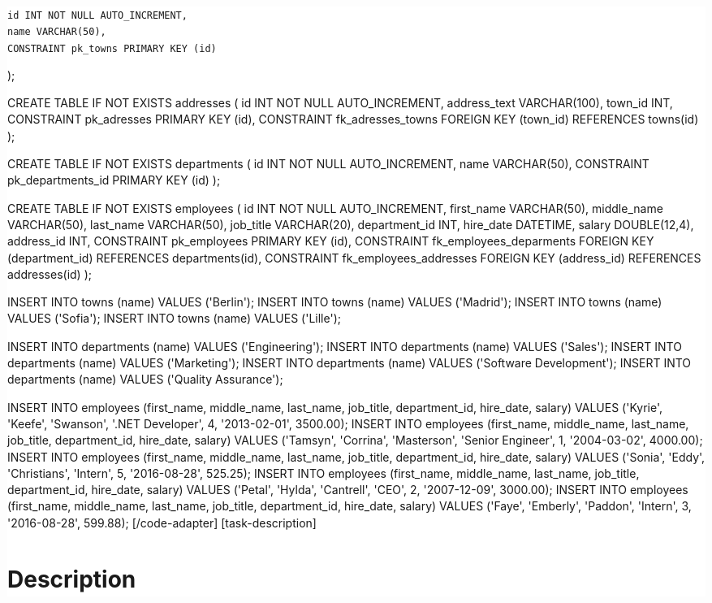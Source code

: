 	id INT NOT NULL AUTO_INCREMENT,
	name VARCHAR(50),
	CONSTRAINT pk_towns PRIMARY KEY (id)
);

CREATE TABLE IF NOT EXISTS addresses
(
	id INT NOT NULL AUTO_INCREMENT,
	address_text VARCHAR(100),
	town_id INT,
	CONSTRAINT pk_adresses PRIMARY KEY (id),
	CONSTRAINT fk_adresses_towns FOREIGN KEY (town_id) REFERENCES towns(id)
);

CREATE TABLE IF NOT EXISTS departments
(
	id INT NOT NULL AUTO_INCREMENT,
	name VARCHAR(50),
	CONSTRAINT pk_departments_id PRIMARY KEY (id)
);

CREATE TABLE IF NOT EXISTS employees
(
	id INT NOT NULL AUTO_INCREMENT,
	first_name VARCHAR(50),
	middle_name VARCHAR(50),
	last_name VARCHAR(50),
	job_title VARCHAR(20),
	department_id INT,
	hire_date DATETIME,
	salary DOUBLE(12,4),
	address_id INT,
	CONSTRAINT pk_employees PRIMARY KEY (id),
	CONSTRAINT fk_employees_deparments FOREIGN KEY (department_id) REFERENCES departments(id),
	CONSTRAINT fk_employees_addresses FOREIGN KEY (address_id) REFERENCES addresses(id)
);

INSERT INTO towns (name) VALUES ('Berlin');
INSERT INTO towns (name) VALUES ('Madrid'); 
INSERT INTO towns (name) VALUES ('Sofia');
INSERT INTO towns (name) VALUES ('Lille');

INSERT INTO departments (name) VALUES ('Engineering');
INSERT INTO departments (name) VALUES ('Sales');
INSERT INTO departments (name) VALUES ('Marketing');
INSERT INTO departments (name) VALUES ('Software Development'); 
INSERT INTO departments (name) VALUES ('Quality Assurance');

INSERT INTO employees (first_name, middle_name, last_name, job_title, department_id, hire_date, salary) VALUES ('Kyrie', 'Keefe', 'Swanson', '.NET Developer', 4, '2013-02-01', 3500.00);
INSERT INTO employees (first_name, middle_name, last_name, job_title, department_id, hire_date, salary) VALUES ('Tamsyn', 'Corrina', 'Masterson', 'Senior Engineer', 1, '2004-03-02', 4000.00);
INSERT INTO employees (first_name, middle_name, last_name, job_title, department_id, hire_date, salary) VALUES ('Sonia', 'Eddy', 'Christians', 'Intern', 5, '2016-08-28', 525.25);
INSERT INTO employees (first_name, middle_name, last_name, job_title, department_id, hire_date, salary) VALUES ('Petal', 'Hylda', 'Cantrell', 'CEO', 2, '2007-12-09', 3000.00);
INSERT INTO employees (first_name, middle_name, last_name, job_title, department_id, hire_date, salary) VALUES ('Faye', 'Emberly', 'Paddon', 'Intern', 3, '2016-08-28', 599.88);
[/code-adapter]
[task-description]
# Description
